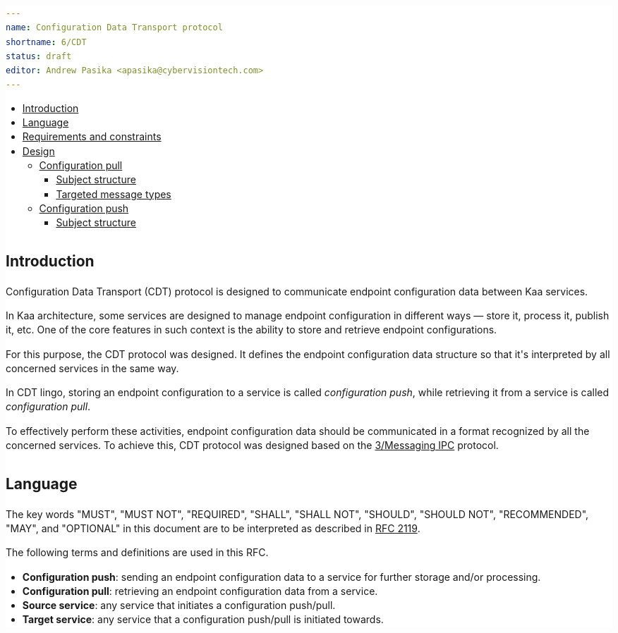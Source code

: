 ```yaml
---
name: Configuration Data Transport protocol
shortname: 6/CDT
status: draft
editor: Andrew Pasika <apasika@cybervisiontech.com>
---
```


- [Introduction](#introduction)
- [Language](#language)
- [Requirements and constraints](#requirements-and-constraints)
- [Design](#Design)
  - [Configuration pull](#configuration-pull)
    - [Subject structure](#subject-structure)
    - [Targeted message types](#targeted-message-types)
  - [Configuration push](#configuration-push)
    - [Subject structure](#subject-structure)

## Introduction

Configuration Data Transport (CDT) protocol is designed to communicate endpoint configuration data between Kaa services.

In Kaa architecture, some services are designed to manage endpoint configuration in different ways — store it, process it, publish it, etc.
One of the core features in such context is the ability to store and retrieve endpoint configurations.

For this purpose, the CDT protocol was designed.
It defines the endpoint configuration data structure so that it's interpreted by all concerned services in the same way.

In CDT lingo, storing an endpoint configuration to a service is called *configuration push*, while retrieving it from a service is called *configuration pull*.

To effectively perform these activities, endpoint configuration data should be communicated in a format recognized by all the concerned services.
To achieve this, CDT protocol was designed based on the [3/Messaging IPC][3/MIPC] protocol.

## Language

The key words "MUST", "MUST NOT", "REQUIRED", "SHALL", "SHALL NOT", "SHOULD", "SHOULD NOT", "RECOMMENDED", "MAY", and "OPTIONAL" in this document are to be interpreted as described in [RFC 2119](https://tools.ietf.org/html/rfc2119).

The following terms and definitions are used in this RFC.

- **Configuration push**: sending an endpoint configuration data to a service for further storage and/or processing.
- **Configuration pull**: retrieving an endpoint configuration data from a service.
- **Source service**: any service that initiates a configuration push/pull.
- **Target service**: any service that a configuration push/pull is initiated towards.


[3/MIPC]: /0003-messaging-ipc/README.md